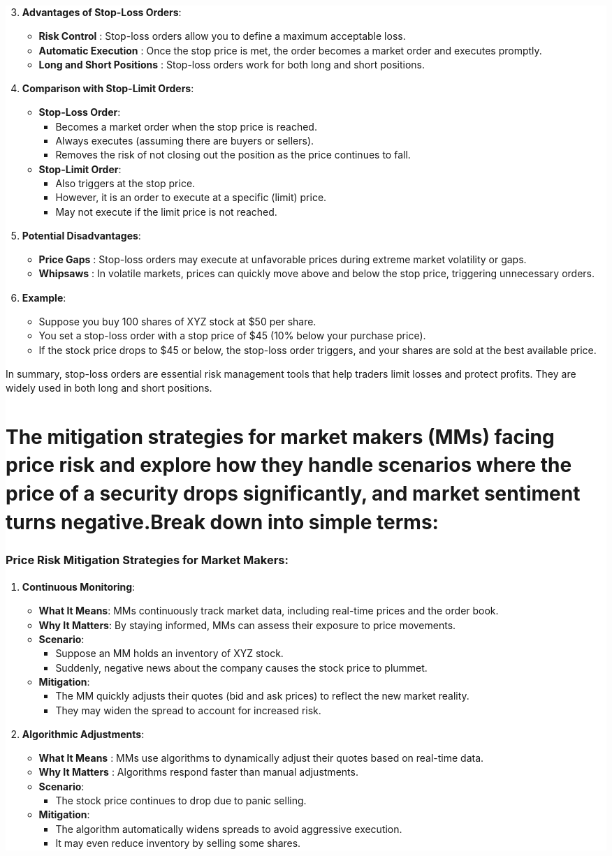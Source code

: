 3. **Advantages of Stop-Loss Orders**:
   - **Risk Control**             : Stop-loss orders allow you to define a maximum acceptable loss.
   - **Automatic Execution**      : Once the stop price is met, the order becomes a market order and executes promptly.
   - **Long and Short Positions** : Stop-loss orders work for both long and short positions.

4. **Comparison with Stop-Limit Orders**:
   - **Stop-Loss Order**:
     - Becomes a market order when the stop price is reached.
     - Always executes (assuming there are buyers or sellers).
     - Removes the risk of not closing out the position as the price continues to fall.
   - **Stop-Limit Order**:
     - Also triggers at the stop price.
     - However, it is an order to execute at a specific (limit) price.
     - May not execute if the limit price is not reached.

5. **Potential Disadvantages**:
   - **Price Gaps** : Stop-loss orders may execute at unfavorable prices during extreme market volatility or gaps.
   - **Whipsaws**   : In volatile markets, prices can quickly move above and below the stop price, triggering unnecessary orders.

6. **Example**:
   - Suppose you buy 100 shares of XYZ stock at $50 per share.
   - You set a stop-loss order with a stop price of $45 (10% below your purchase price).
   - If the stock price drops to $45 or below, the stop-loss order triggers, and your shares are sold at the best available price.

In summary, stop-loss orders are essential risk management tools that help traders limit losses and protect profits. They are widely used in both long and short positions.

# The mitigation strategies for market makers (MMs) facing price risk and explore how they handle scenarios where the price of a security drops significantly, and market sentiment turns negative.Break down into simple terms:

### **Price Risk Mitigation Strategies for Market Makers:**

1. **Continuous Monitoring**:
   - **What It Means**: MMs continuously track market data, including real-time prices and the order book.
   - **Why It Matters**: By staying informed, MMs can assess their exposure to price movements.
   - **Scenario**:
     - Suppose an MM holds an inventory of XYZ stock.
     - Suddenly, negative news about the company causes the stock price to plummet.
   - **Mitigation**:
     - The MM quickly adjusts their quotes (bid and ask prices) to reflect the new market reality.
     - They may widen the spread to account for increased risk.

2. **Algorithmic Adjustments**:
   - **What It Means**  : MMs use algorithms to dynamically adjust their quotes based on real-time data.
   - **Why It Matters** : Algorithms respond faster than manual adjustments.
   - **Scenario**:
     - The stock price continues to drop due to panic selling.
   - **Mitigation**:
     - The algorithm automatically widens spreads to avoid aggressive execution.
     - It may even reduce inventory by selling some shares.
